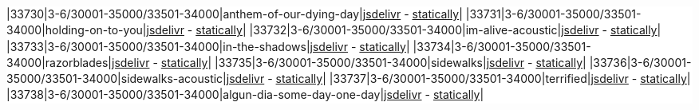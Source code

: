 |33730|3-6/30001-35000/33501-34000|anthem-of-our-dying-day|[jsdelivr](https://cdn.jsdelivr.net/gh/dbchord/webp-c-1280x720_3-6/30001-35000/33501-34000/anthem-of-our-dying-day.webp) - [statically](https://cdn.statically.io/gh/dbchord/webp-c-1280x720_3-6/img/30001-35000/33501-34000/anthem-of-our-dying-day.webp)|
|33731|3-6/30001-35000/33501-34000|holding-on-to-you|[jsdelivr](https://cdn.jsdelivr.net/gh/dbchord/webp-c-1280x720_3-6/30001-35000/33501-34000/holding-on-to-you.webp) - [statically](https://cdn.statically.io/gh/dbchord/webp-c-1280x720_3-6/img/30001-35000/33501-34000/holding-on-to-you.webp)|
|33732|3-6/30001-35000/33501-34000|im-alive-acoustic|[jsdelivr](https://cdn.jsdelivr.net/gh/dbchord/webp-c-1280x720_3-6/30001-35000/33501-34000/im-alive-acoustic.webp) - [statically](https://cdn.statically.io/gh/dbchord/webp-c-1280x720_3-6/img/30001-35000/33501-34000/im-alive-acoustic.webp)|
|33733|3-6/30001-35000/33501-34000|in-the-shadows|[jsdelivr](https://cdn.jsdelivr.net/gh/dbchord/webp-c-1280x720_3-6/30001-35000/33501-34000/in-the-shadows.webp) - [statically](https://cdn.statically.io/gh/dbchord/webp-c-1280x720_3-6/img/30001-35000/33501-34000/in-the-shadows.webp)|
|33734|3-6/30001-35000/33501-34000|razorblades|[jsdelivr](https://cdn.jsdelivr.net/gh/dbchord/webp-c-1280x720_3-6/30001-35000/33501-34000/razorblades.webp) - [statically](https://cdn.statically.io/gh/dbchord/webp-c-1280x720_3-6/img/30001-35000/33501-34000/razorblades.webp)|
|33735|3-6/30001-35000/33501-34000|sidewalks|[jsdelivr](https://cdn.jsdelivr.net/gh/dbchord/webp-c-1280x720_3-6/30001-35000/33501-34000/sidewalks.webp) - [statically](https://cdn.statically.io/gh/dbchord/webp-c-1280x720_3-6/img/30001-35000/33501-34000/sidewalks.webp)|
|33736|3-6/30001-35000/33501-34000|sidewalks-acoustic|[jsdelivr](https://cdn.jsdelivr.net/gh/dbchord/webp-c-1280x720_3-6/30001-35000/33501-34000/sidewalks-acoustic.webp) - [statically](https://cdn.statically.io/gh/dbchord/webp-c-1280x720_3-6/img/30001-35000/33501-34000/sidewalks-acoustic.webp)|
|33737|3-6/30001-35000/33501-34000|terrified|[jsdelivr](https://cdn.jsdelivr.net/gh/dbchord/webp-c-1280x720_3-6/30001-35000/33501-34000/terrified.webp) - [statically](https://cdn.statically.io/gh/dbchord/webp-c-1280x720_3-6/img/30001-35000/33501-34000/terrified.webp)|
|33738|3-6/30001-35000/33501-34000|algun-dia-some-day-one-day|[jsdelivr](https://cdn.jsdelivr.net/gh/dbchord/webp-c-1280x720_3-6/30001-35000/33501-34000/algun-dia-some-day-one-day.webp) - [statically](https://cdn.statically.io/gh/dbchord/webp-c-1280x720_3-6/img/30001-35000/33501-34000/algun-dia-some-day-one-day.webp)|
